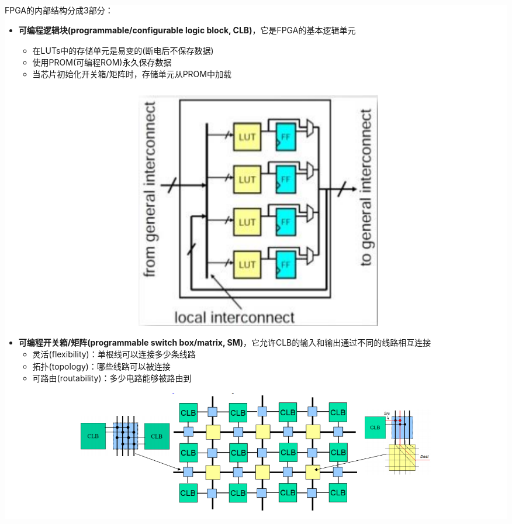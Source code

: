 
FPGA的内部结构分成3部分：

+ **可编程逻辑块(programmable/configurable logic block, CLB)**，它是FPGA的基本逻辑单元

	+ 在LUTs中的存储单元是易变的(断电后不保存数据)
	+ 使用PROM(可编程ROM)永久保存数据
	+ 当芯片初始化开关箱/矩阵时，存储单元从PROM中加载

<div style="text-align: center; margin-top: 15px;">
<img src="images/C5/Quicker_20240519_174439.png" width="50%" style="margin: 0 auto;">
</div>

+ **可编程开关箱/矩阵(programmable switch box/matrix, SM)**，它允许CLB的输入和输出通过不同的线路相互连接
	+ 灵活(flexibility)：单根线可以连接多少条线路
	+ 拓扑(topology)：哪些线路可以被连接
	+ 可路由(routability)：多少电路能够被路由到

<div style="text-align: center; margin-top: 15px;">
<img src="images/C5/Quicker_20240519_174906.png" width="70%" style="margin: 0 auto;">
</div>
